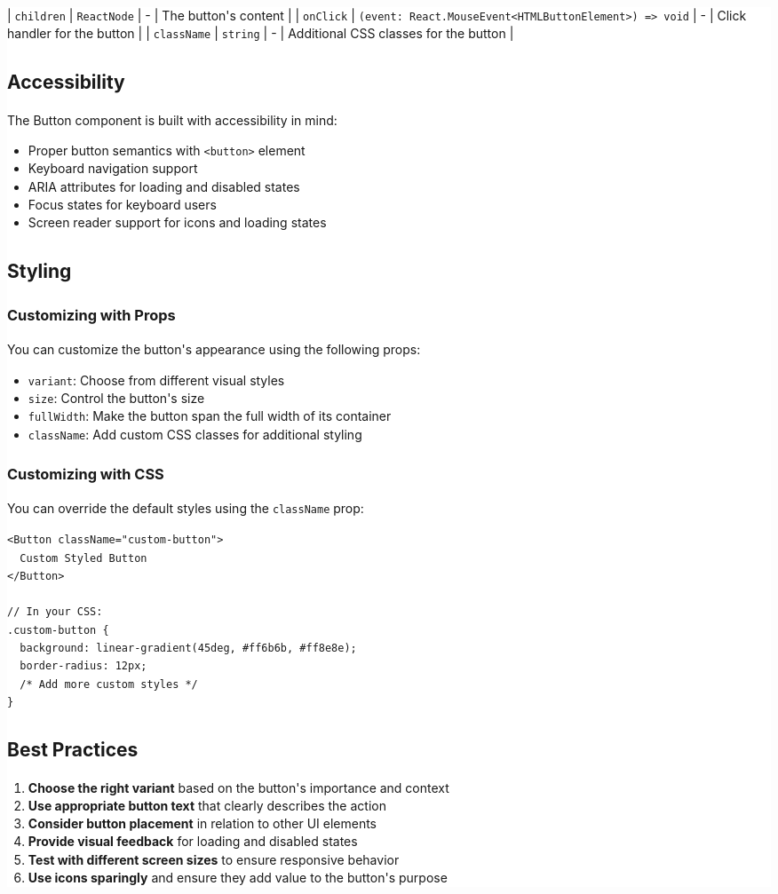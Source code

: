 | `children` | `ReactNode` | - | The button's content |
| `onClick` | `(event: React.MouseEvent<HTMLButtonElement>) => void` | - | Click handler for the button |
| `className` | `string` | - | Additional CSS classes for the button |

## Accessibility

The Button component is built with accessibility in mind:

- Proper button semantics with `<button>` element
- Keyboard navigation support
- ARIA attributes for loading and disabled states
- Focus states for keyboard users
- Screen reader support for icons and loading states

## Styling

### Customizing with Props

You can customize the button's appearance using the following props:

- `variant`: Choose from different visual styles
- `size`: Control the button's size
- `fullWidth`: Make the button span the full width of its container
- `className`: Add custom CSS classes for additional styling

### Customizing with CSS

You can override the default styles using the `className` prop:

```tsx
<Button className="custom-button">
  Custom Styled Button
</Button>

// In your CSS:
.custom-button {
  background: linear-gradient(45deg, #ff6b6b, #ff8e8e);
  border-radius: 12px;
  /* Add more custom styles */
}
```

## Best Practices

1. **Choose the right variant** based on the button's importance and context
2. **Use appropriate button text** that clearly describes the action
3. **Consider button placement** in relation to other UI elements
4. **Provide visual feedback** for loading and disabled states
5. **Test with different screen sizes** to ensure responsive behavior
6. **Use icons sparingly** and ensure they add value to the button's purpose
